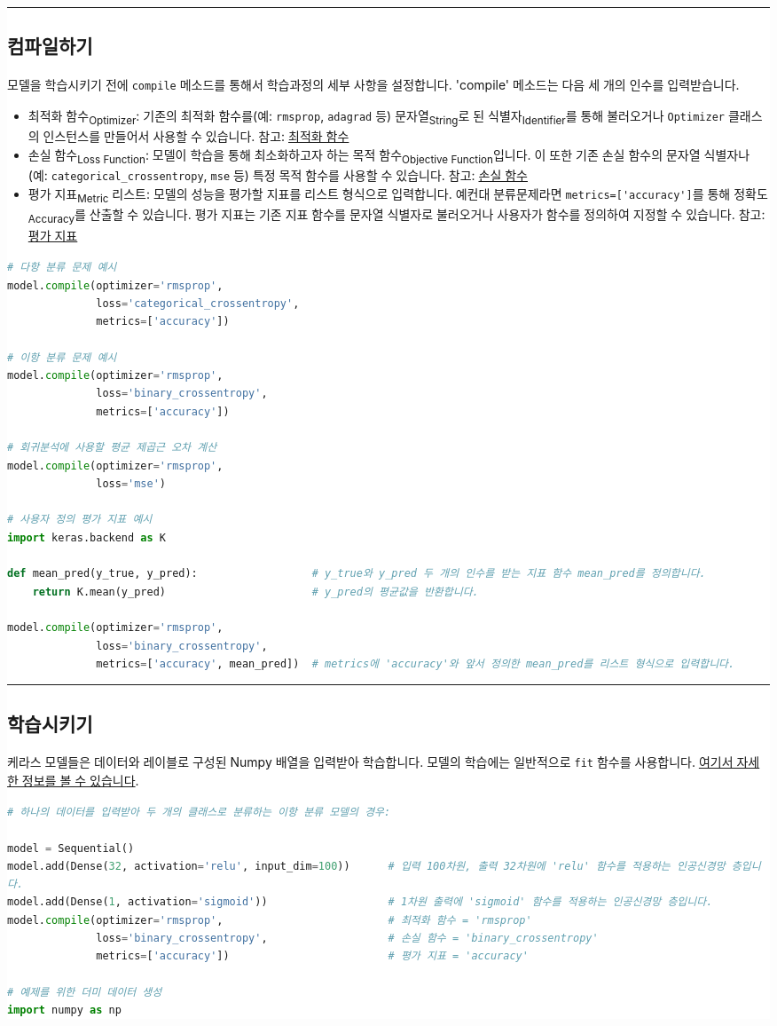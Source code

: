 ----

## 컴파일하기

모델을 학습시키기 전에 `compile` 메소드를 통해서 학습과정의 세부 사항을 설정합니다. 'compile' 메소드는 다음 세 개의 인수를 입력받습니다.

- 최적화 함수<sub>Optimizer</sub>: 기존의 최적화 함수를(예: `rmsprop`, `adagrad` 등) 문자열<sub>String</sub>로 된 식별자<sub>Identifier</sub>를 통해 불러오거나 `Optimizer` 클래스의 인스턴스를 만들어서 사용할 수 있습니다. 참고: [최적화 함수](/optimizers) 
- 손실 함수<sub>Loss Function</sub>: 모델이 학습을 통해 최소화하고자 하는 목적 함수<sub>Objective Function</sub>입니다. 이 또한 기존 손실 함수의 문자열 식별자나 (예: `categorical_crossentropy`, `mse` 등) 특정 목적 함수를 사용할 수 있습니다. 참고: [손실 함수](/losses)
- 평가 지표<sub>Metric</sub> 리스트: 모델의 성능을 평가할 지표를 리스트 형식으로 입력합니다. 예컨대 분류문제라면 `metrics=['accuracy']`를 통해 정확도<sub>Accuracy</sub>를 산출할 수 있습니다. 평가 지표는 기존 지표 함수를 문자열 식별자로 불러오거나 사용자가 함수를 정의하여 지정할 수 있습니다. 참고: [평가 지표](/metrics) 

```python
# 다항 분류 문제 예시 
model.compile(optimizer='rmsprop',
              loss='categorical_crossentropy',
              metrics=['accuracy'])

# 이항 분류 문제 예시
model.compile(optimizer='rmsprop',
              loss='binary_crossentropy',
              metrics=['accuracy'])

# 회귀분석에 사용할 평균 제곱근 오차 계산
model.compile(optimizer='rmsprop',
              loss='mse')

# 사용자 정의 평가 지표 예시
import keras.backend as K

def mean_pred(y_true, y_pred):                  # y_true와 y_pred 두 개의 인수를 받는 지표 함수 mean_pred를 정의합니다.
    return K.mean(y_pred)                       # y_pred의 평균값을 반환합니다. 

model.compile(optimizer='rmsprop',
              loss='binary_crossentropy',
              metrics=['accuracy', mean_pred])  # metrics에 'accuracy'와 앞서 정의한 mean_pred를 리스트 형식으로 입력합니다.
```

----

## 학습시키기

케라스 모델들은 데이터와 레이블로 구성된 Numpy 배열을 입력받아 학습합니다. 모델의 학습에는 일반적으로 `fit` 함수를 사용합니다. [여기서 자세한 정보를 볼 수 있습니다](/models/sequential).

```python
# 하나의 데이터를 입력받아 두 개의 클래스로 분류하는 이항 분류 모델의 경우:

model = Sequential()
model.add(Dense(32, activation='relu', input_dim=100))      # 입력 100차원, 출력 32차원에 'relu' 함수를 적용하는 인공신경망 층입니다.
model.add(Dense(1, activation='sigmoid'))                   # 1차원 출력에 'sigmoid' 함수를 적용하는 인공신경망 층입니다.
model.compile(optimizer='rmsprop',                          # 최적화 함수 = 'rmsprop'
              loss='binary_crossentropy',                   # 손실 함수 = 'binary_crossentropy'
              metrics=['accuracy'])                         # 평가 지표 = 'accuracy'

# 예제를 위한 더미 데이터 생성
import numpy as np
```